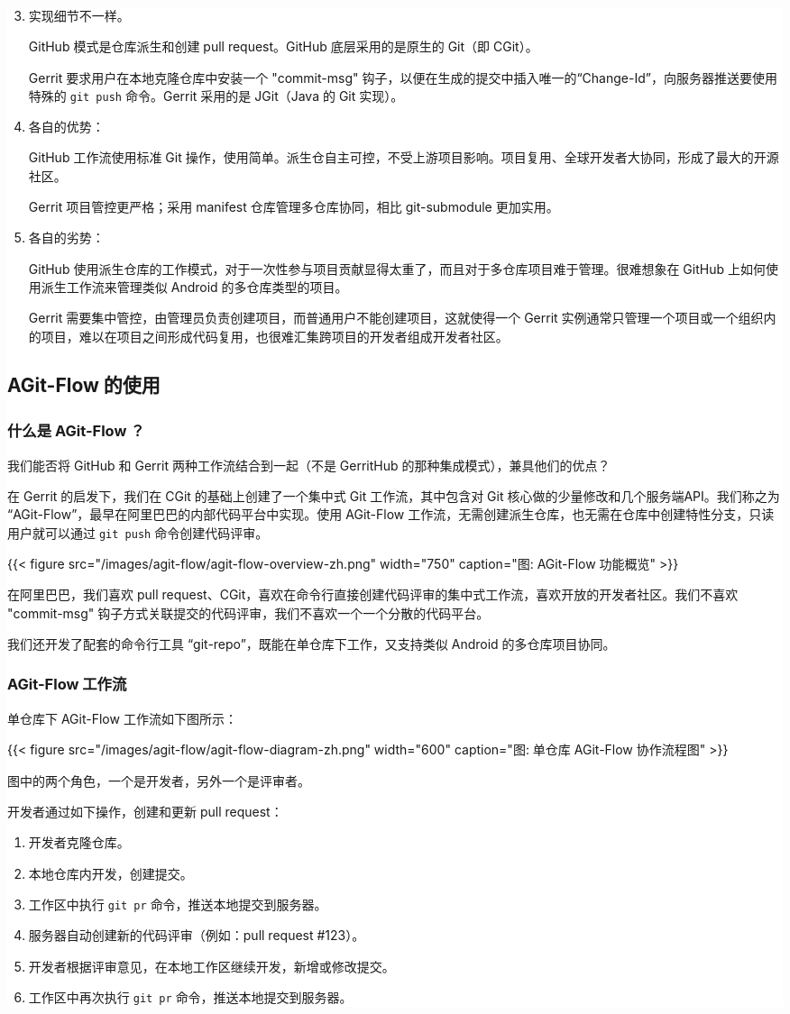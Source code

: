3. 实现细节不一样。

    GitHub 模式是仓库派生和创建 pull request。GitHub 底层采用的是原生的 Git（即 CGit）。

    Gerrit 要求用户在本地克隆仓库中安装一个 "commit-msg" 钩子，以便在生成的提交中插入唯一的“Change-Id”，向服务器推送要使用特殊的 `git push` 命令。Gerrit 采用的是 JGit（Java 的 Git 实现）。

4. 各自的优势：

    GitHub 工作流使用标准 Git 操作，使用简单。派生仓自主可控，不受上游项目影响。项目复用、全球开发者大协同，形成了最大的开源社区。

    Gerrit 项目管控更严格；采用 manifest 仓库管理多仓库协同，相比 git-submodule 更加实用。

5. 各自的劣势：

    GitHub 使用派生仓库的工作模式，对于一次性参与项目贡献显得太重了，而且对于多仓库项目难于管理。很难想象在 GitHub 上如何使用派生工作流来管理类似 Android 的多仓库类型的项目。

    Gerrit 需要集中管控，由管理员负责创建项目，而普通用户不能创建项目，这就使得一个 Gerrit 实例通常只管理一个项目或一个组织内的项目，难以在项目之间形成代码复用，也很难汇集跨项目的开发者组成开发者社区。


## AGit-Flow 的使用

### 什么是 AGit-Flow ？

我们能否将 GitHub 和 Gerrit 两种工作流结合到一起（不是 GerritHub 的那种集成模式），兼具他们的优点？

在 Gerrit 的启发下，我们在 CGit 的基础上创建了一个集中式 Git 工作流，其中包含对 Git 核心做的少量修改和几个服务端API。我们称之为 “AGit-Flow”，最早在阿里巴巴的内部代码平台中实现。使用 AGit-Flow 工作流，无需创建派生仓库，也无需在仓库中创建特性分支，只读用户就可以通过 `git push` 命令创建代码评审。

{{< figure src="/images/agit-flow/agit-flow-overview-zh.png" width="750" caption="图: AGit-Flow 功能概览" >}}

在阿里巴巴，我们喜欢 pull request、CGit，喜欢在命令行直接创建代码评审的集中式工作流，喜欢开放的开发者社区。我们不喜欢 "commit-msg" 钩子方式关联提交的代码评审，我们不喜欢一个一个分散的代码平台。

我们还开发了配套的命令行工具 “git-repo”，既能在单仓库下工作，又支持类似 Android 的多仓库项目协同。


### AGit-Flow 工作流

单仓库下 AGit-Flow 工作流如下图所示：

{{< figure src="/images/agit-flow/agit-flow-diagram-zh.png" width="600" caption="图: 单仓库 AGit-Flow 协作流程图" >}}

图中的两个角色，一个是开发者，另外一个是评审者。

开发者通过如下操作，创建和更新 pull request：

1. 开发者克隆仓库。

2. 本地仓库内开发，创建提交。

3. 工作区中执行 `git pr` 命令，推送本地提交到服务器。

4. 服务器自动创建新的代码评审（例如：pull request #123）。

5. 开发者根据评审意见，在本地工作区继续开发，新增或修改提交。

6. 工作区中再次执行 `git pr` 命令，推送本地提交到服务器。
